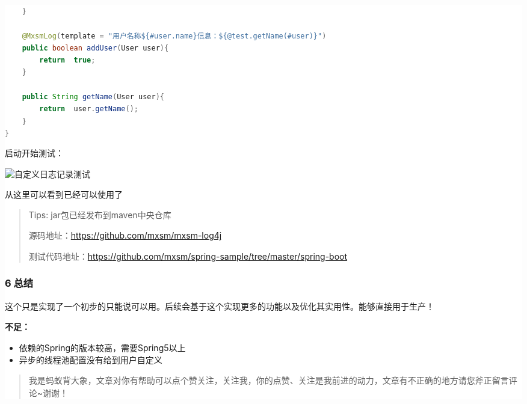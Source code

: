 ```java
    }

    @MxsmLog(template = "用户名称${#user.name}信息：${@test.getName(#user)}")
    public boolean addUser(User user){
        return  true;
    }

    public String getName(User user){
        return  user.getName();
    }
}
```

启动开始测试：

![自定义日志记录测试](C:\Users\mxsm\Desktop\pic\自定义日志记录测试.gif)

从这里可以看到已经可以使用了

> Tips:  jar包已经发布到maven中央仓库
>
> 源码地址：https://github.com/mxsm/mxsm-log4j
>
> 测试代码地址：https://github.com/mxsm/spring-sample/tree/master/spring-boot

### 6 总结

这个只是实现了一个初步的只能说可以用。后续会基于这个实现更多的功能以及优化其实用性。能够直接用于生产！

**不足：**

- 依赖的Spring的版本较高，需要Spring5以上
- 异步的线程池配置没有给到用户自定义



> 我是蚂蚁背大象，文章对你有帮助可以点个赞关注，关注我，你的点赞、关注是我前进的动力，文章有不正确的地方请您斧正留言评论~谢谢！